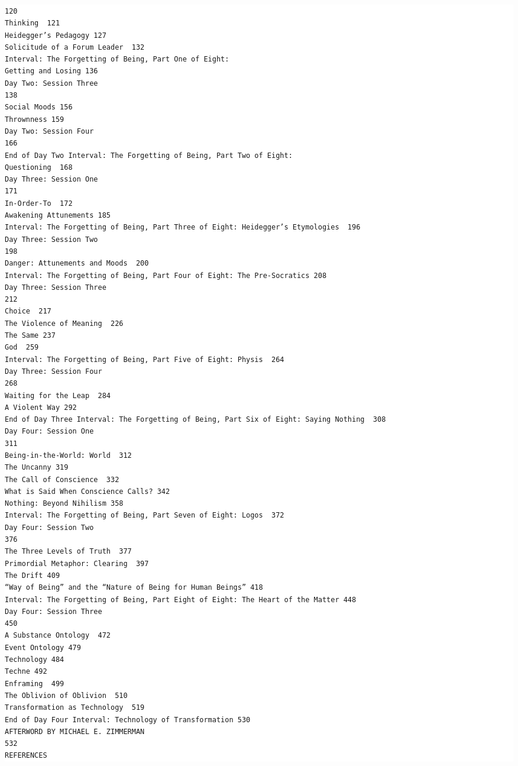 ```
120
Thinking  121
Heidegger’s Pedagogy 127
Solicitude of a Forum Leader  132
Interval: The Forgetting of Being, Part One of Eight: 
Getting and Losing 136
Day Two: Session Three 
138
Social Moods 156
Thrownness 159
Day Two: Session Four 
166
End of Day Two Interval: The Forgetting of Being, Part Two of Eight:
Questioning  168
Day Three: Session One 
171
In-Order-To  172
Awakening Attunements 185
Interval: The Forgetting of Being, Part Three of Eight: Heidegger’s Etymologies  196
Day Three: Session Two 
198
Danger: Attunements and Moods  200
Interval: The Forgetting of Being, Part Four of Eight: The Pre-Socratics 208
Day Three: Session Three
212
Choice  217
The Violence of Meaning  226
The Same 237
God  259 
Interval: The Forgetting of Being, Part Five of Eight: Physis  264
Day Three: Session Four 
268
Waiting for the Leap  284
A Violent Way 292
End of Day Three Interval: The Forgetting of Being, Part Six of Eight: Saying Nothing  308
Day Four: Session One 
311
Being-in-the-World: World  312
The Uncanny 319
The Call of Conscience  332
What is Said When Conscience Calls? 342
Nothing: Beyond Nihilism 358
Interval: The Forgetting of Being, Part Seven of Eight: Logos  372
Day Four: Session Two 
376
The Three Levels of Truth  377
Primordial Metaphor: Clearing  397
The Drift 409
“Way of Being” and the “Nature of Being for Human Beings” 418
Interval: The Forgetting of Being, Part Eight of Eight: The Heart of the Matter 448
Day Four: Session Three 
450
A Substance Ontology  472
Event Ontology 479
Technology 484 
Techne 492
Enframing  499
The Oblivion of Oblivion  510
Transformation as Technology  519
End of Day Four Interval: Technology of Transformation 530
AFTERWORD BY MICHAEL E. ZIMMERMAN 
532 
REFERENCES 
```